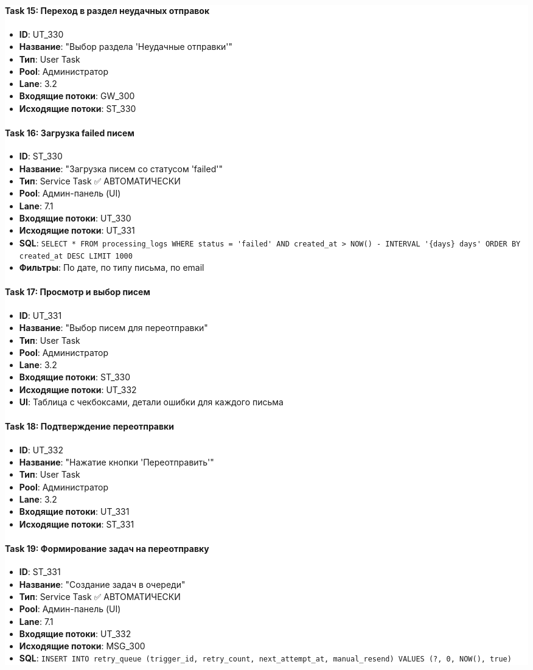 #### Task 15: Переход в раздел неудачных отправок
- **ID**: UT_330
- **Название**: "Выбор раздела 'Неудачные отправки'"
- **Тип**: User Task
- **Pool**: Администратор
- **Lane**: 3.2
- **Входящие потоки**: GW_300
- **Исходящие потоки**: ST_330

#### Task 16: Загрузка failed писем
- **ID**: ST_330
- **Название**: "Загрузка писем со статусом 'failed'"
- **Тип**: Service Task ✅ АВТОМАТИЧЕСКИ
- **Pool**: Админ-панель (UI)
- **Lane**: 7.1
- **Входящие потоки**: UT_330
- **Исходящие потоки**: UT_331
- **SQL**: `SELECT * FROM processing_logs WHERE status = 'failed' AND created_at > NOW() - INTERVAL '{days} days' ORDER BY created_at DESC LIMIT 1000`
- **Фильтры**: По дате, по типу письма, по email

#### Task 17: Просмотр и выбор писем
- **ID**: UT_331
- **Название**: "Выбор писем для переотправки"
- **Тип**: User Task
- **Pool**: Администратор
- **Lane**: 3.2
- **Входящие потоки**: ST_330
- **Исходящие потоки**: UT_332
- **UI**: Таблица с чекбоксами, детали ошибки для каждого письма

#### Task 18: Подтверждение переотправки
- **ID**: UT_332
- **Название**: "Нажатие кнопки 'Переотправить'"
- **Тип**: User Task
- **Pool**: Администратор
- **Lane**: 3.2
- **Входящие потоки**: UT_331
- **Исходящие потоки**: ST_331

#### Task 19: Формирование задач на переотправку
- **ID**: ST_331
- **Название**: "Создание задач в очереди"
- **Тип**: Service Task ✅ АВТОМАТИЧЕСКИ
- **Pool**: Админ-панель (UI)
- **Lane**: 7.1
- **Входящие потоки**: UT_332
- **Исходящие потоки**: MSG_300
- **SQL**: `INSERT INTO retry_queue (trigger_id, retry_count, next_attempt_at, manual_resend) VALUES (?, 0, NOW(), true)`
